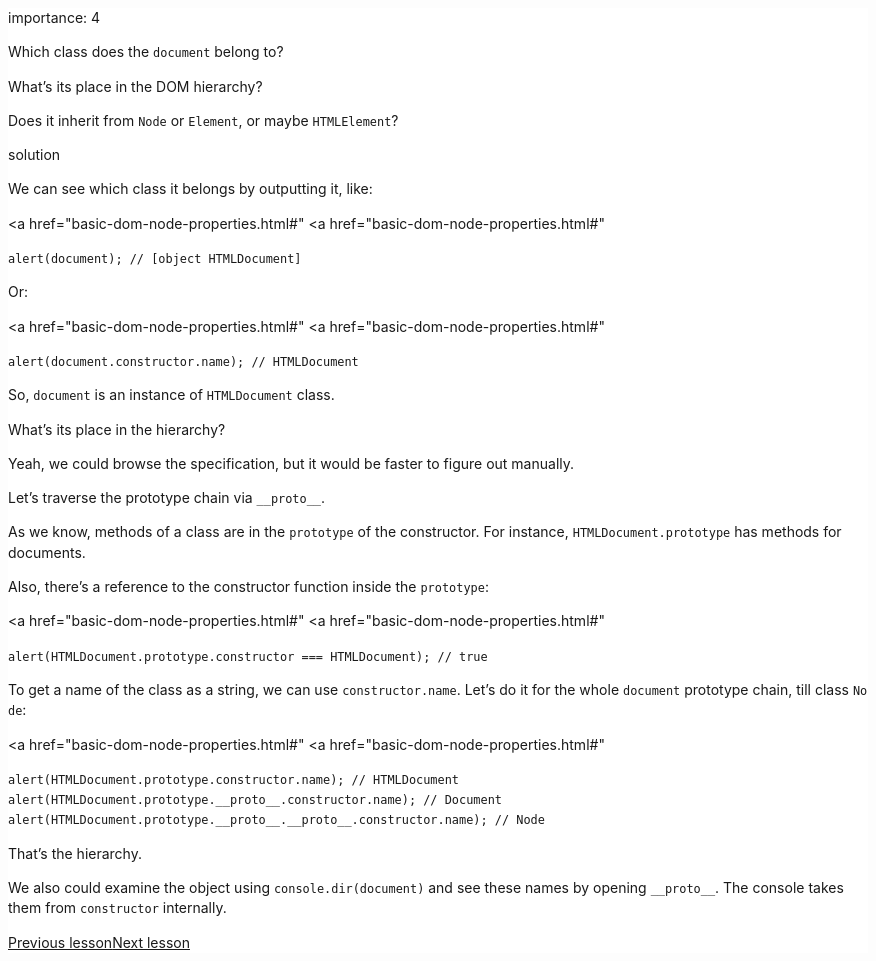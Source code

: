 <span class="task__importance" title="How important is the task, from 1 to 5">importance: 4</span>

Which class does the `document` belong to?

What’s its place in the DOM hierarchy?

Does it inherit from `Node` or `Element`, or maybe `HTMLElement`?

solution

We can see which class it belongs by outputting it, like:

<a href="basic-dom-node-properties.html#"
<a href="basic-dom-node-properties.html#"

    alert(document); // [object HTMLDocument]

Or:

<a href="basic-dom-node-properties.html#"
<a href="basic-dom-node-properties.html#"

    alert(document.constructor.name); // HTMLDocument

So, `document` is an instance of `HTMLDocument` class.

What’s its place in the hierarchy?

Yeah, we could browse the specification, but it would be faster to figure out manually.

Let’s traverse the prototype chain via `__proto__`.

As we know, methods of a class are in the `prototype` of the constructor. For instance, `HTMLDocument.prototype` has methods for documents.

Also, there’s a reference to the constructor function inside the `prototype`:

<a href="basic-dom-node-properties.html#"
<a href="basic-dom-node-properties.html#"

    alert(HTMLDocument.prototype.constructor === HTMLDocument); // true

To get a name of the class as a string, we can use `constructor.name`. Let’s do it for the whole `document` prototype chain, till class `Node`:

<a href="basic-dom-node-properties.html#"
<a href="basic-dom-node-properties.html#"

    alert(HTMLDocument.prototype.constructor.name); // HTMLDocument
    alert(HTMLDocument.prototype.__proto__.constructor.name); // Document
    alert(HTMLDocument.prototype.__proto__.__proto__.constructor.name); // Node

That’s the hierarchy.

We also could examine the object using `console.dir(document)` and see these names by opening `__proto__`. The console takes them from `constructor` internally.

<a href="searching-elements-dom.html" class="page__nav page__nav_prev"><span class="page__nav-text"><span class="page__nav-text-shortcut"></span></span><span class="page__nav-text-alternate">Previous lesson</span></a><a href="dom-attributes-and-properties.html" class="page__nav page__nav_next"><span class="page__nav-text"><span class="page__nav-text-shortcut"></span></span><span class="page__nav-text-alternate">Next lesson</span></a>
